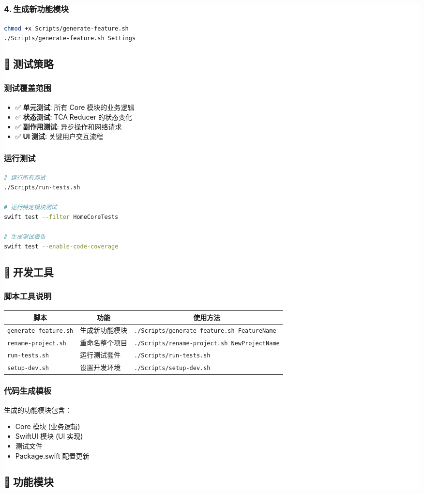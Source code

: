 ### 4. 生成新功能模块
```bash
chmod +x Scripts/generate-feature.sh
./Scripts/generate-feature.sh Settings
```

## 🧪 测试策略

### 测试覆盖范围
- ✅ **单元测试**: 所有 Core 模块的业务逻辑
- ✅ **状态测试**: TCA Reducer 的状态变化
- ✅ **副作用测试**: 异步操作和网络请求
- ✅ **UI 测试**: 关键用户交互流程

### 运行测试
```bash
# 运行所有测试
./Scripts/run-tests.sh

# 运行特定模块测试
swift test --filter HomeCoreTests

# 生成测试报告
swift test --enable-code-coverage
```

## 🔧 开发工具

### 脚本工具说明

| 脚本 | 功能 | 使用方法 |
|------|------|----------|
| `generate-feature.sh` | 生成新功能模块 | `./Scripts/generate-feature.sh FeatureName` |
| `rename-project.sh` | 重命名整个项目 | `./Scripts/rename-project.sh NewProjectName` |
| `run-tests.sh` | 运行测试套件 | `./Scripts/run-tests.sh` |
| `setup-dev.sh` | 设置开发环境 | `./Scripts/setup-dev.sh` |

### 代码生成模板

生成的功能模块包含：
- Core 模块 (业务逻辑)
- SwiftUI 模块 (UI 实现)
- 测试文件
- Package.swift 配置更新

## 📱 功能模块
